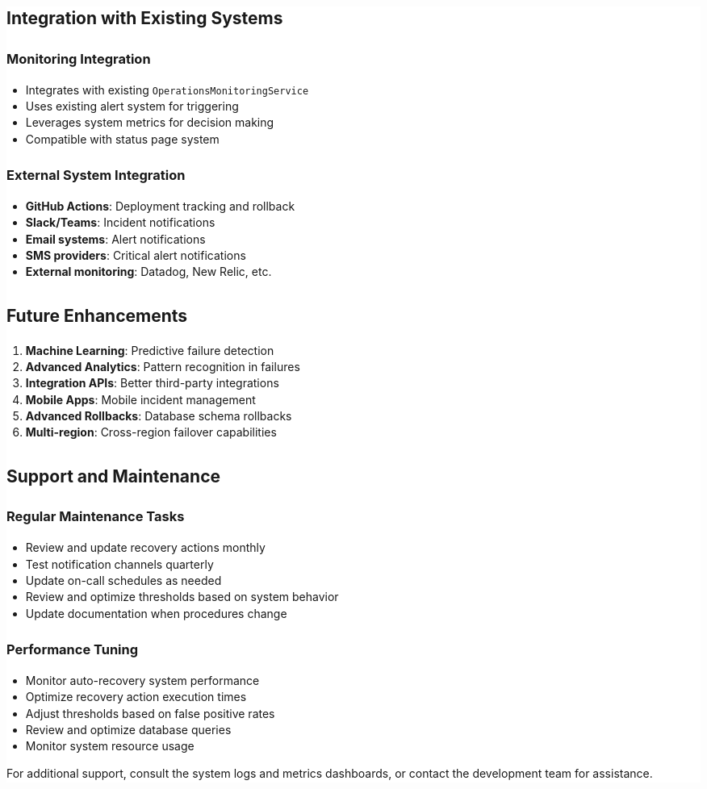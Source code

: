 ## Integration with Existing Systems

### Monitoring Integration
- Integrates with existing `OperationsMonitoringService`
- Uses existing alert system for triggering
- Leverages system metrics for decision making
- Compatible with status page system

### External System Integration
- **GitHub Actions**: Deployment tracking and rollback
- **Slack/Teams**: Incident notifications
- **Email systems**: Alert notifications
- **SMS providers**: Critical alert notifications
- **External monitoring**: Datadog, New Relic, etc.

## Future Enhancements

1. **Machine Learning**: Predictive failure detection
2. **Advanced Analytics**: Pattern recognition in failures
3. **Integration APIs**: Better third-party integrations
4. **Mobile Apps**: Mobile incident management
5. **Advanced Rollbacks**: Database schema rollbacks
6. **Multi-region**: Cross-region failover capabilities

## Support and Maintenance

### Regular Maintenance Tasks
- Review and update recovery actions monthly
- Test notification channels quarterly
- Update on-call schedules as needed
- Review and optimize thresholds based on system behavior
- Update documentation when procedures change

### Performance Tuning
- Monitor auto-recovery system performance
- Optimize recovery action execution times
- Adjust thresholds based on false positive rates
- Review and optimize database queries
- Monitor system resource usage

For additional support, consult the system logs and metrics dashboards, or contact the development team for assistance.